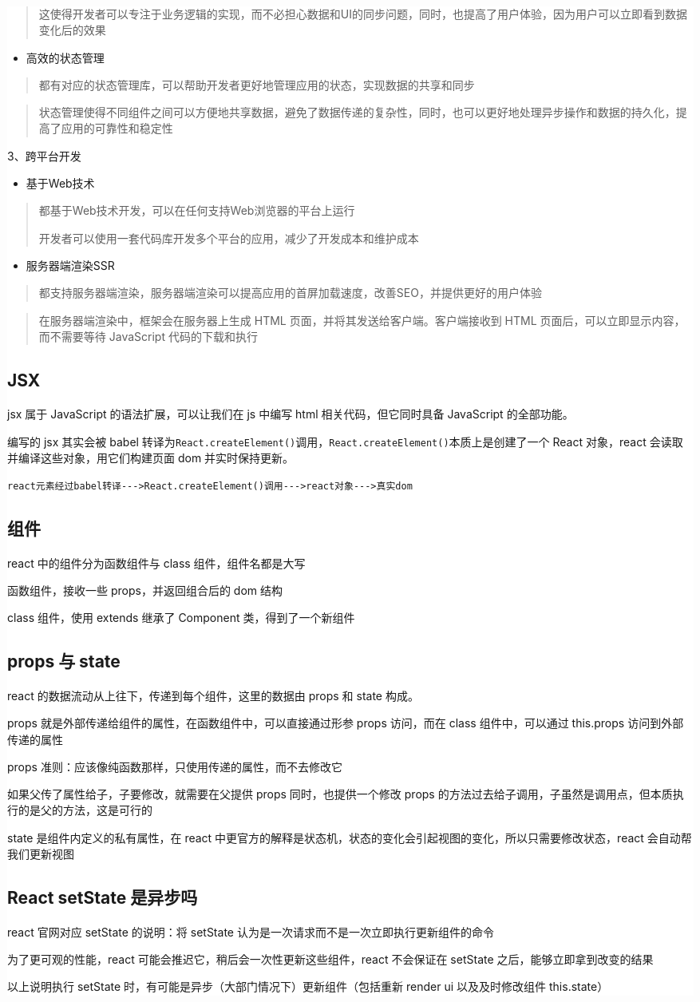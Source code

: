 > 这使得开发者可以专注于业务逻辑的实现，而不必担心数据和UI的同步问题，同时，也提高了用户体验，因为用户可以立即看到数据变化后的效果

- 高效的状态管理

> 都有对应的状态管理库，可以帮助开发者更好地管理应用的状态，实现数据的共享和同步

> 状态管理使得不同组件之间可以方便地共享数据，避免了数据传递的复杂性，同时，也可以更好地处理异步操作和数据的持久化，提高了应用的可靠性和稳定性

3、跨平台开发

- 基于Web技术

> 都基于Web技术开发，可以在任何支持Web浏览器的平台上运行
>
> 开发者可以使用一套代码库开发多个平台的应用，减少了开发成本和维护成本

- 服务器端渲染SSR

> 都支持服务器端渲染，服务器端渲染可以提高应用的首屏加载速度，改善SEO，并提供更好的用户体验

> 在服务器端渲染中，框架会在服务器上生成 HTML 页面，并将其发送给客户端。客户端接收到 HTML 页面后，可以立即显示内容，而不需要等待 JavaScript 代码的下载和执行



## JSX

jsx 属于 JavaScript 的语法扩展，可以让我们在 js 中编写 html 相关代码，但它同时具备 JavaScript 的全部功能。

编写的 jsx 其实会被 babel 转译为`React.createElement()`调用，`React.createElement()`本质上是创建了一个 React 对象，react 会读取并编译这些对象，用它们构建页面 dom 并实时保持更新。

`react元素经过babel转译--->React.createElement()调用--->react对象--->真实dom`

## 组件

react 中的组件分为函数组件与 class 组件，组件名都是大写

函数组件，接收一些 props，并返回组合后的 dom 结构

class 组件，使用 extends 继承了 Component 类，得到了一个新组件

## props 与 state

react 的数据流动从上往下，传递到每个组件，这里的数据由 props 和 state 构成。

props 就是外部传递给组件的属性，在函数组件中，可以直接通过形参 props 访问，而在 class 组件中，可以通过 this.props 访问到外部传递的属性

props 准则：应该像纯函数那样，只使用传递的属性，而不去修改它

如果父传了属性给子，子要修改，就需要在父提供 props 同时，也提供一个修改 props 的方法过去给子调用，子虽然是调用点，但本质执行的是父的方法，这是可行的

state 是组件内定义的私有属性，在 react 中更官方的解释是状态机，状态的变化会引起视图的变化，所以只需要修改状态，react 会自动帮我们更新视图

## React setState 是异步吗

react 官网对应 setState 的说明：将 setState 认为是一次请求而不是一次立即执行更新组件的命令

为了更可观的性能，react 可能会推迟它，稍后会一次性更新这些组件，react 不会保证在 setState 之后，能够立即拿到改变的结果

以上说明执行 setState 时，有可能是异步（大部门情况下）更新组件（包括重新 render ui 以及及时修改组件 this.state）
